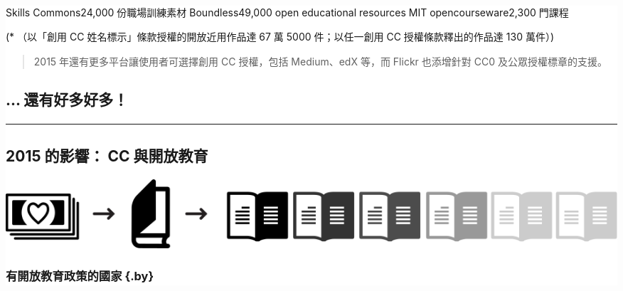 <tr class="even"><td>Skills Commons</td><td>24,000 份職場訓練素材</td></tr>
<tr class="odd"><td>Boundless</td><td>49,000 open educational resources</td></tr>
<tr class="even"><td>MIT opencourseware</td><td>2,300 門課程</td></tr>
</tbody>
</table>

(* （以「創用 CC 姓名標示」條款授權的開放近用作品達 67 萬 5000 件；以任一創用 CC 授權條款釋出的作品達 130 萬件）)

> 2015 年還有更多平台讓使用者可選擇創用 CC 授權，包括 Medium、edX 等，而 Flickr 也添增針對 CC0 及公眾授權標章的支援。

## ... 還有好多好多！

-----

## 2015 的影響： CC 與開放教育

<img src="img/oer-1.svg" class="sotc-image" />

### 有開放教育政策的國家 {.by}
